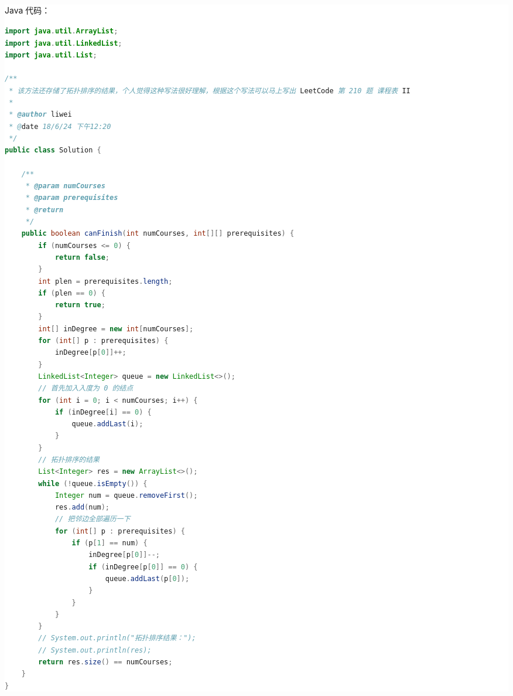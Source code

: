 Java 代码：

```java
import java.util.ArrayList;
import java.util.LinkedList;
import java.util.List;

/**
 * 该方法还存储了拓扑排序的结果，个人觉得这种写法很好理解，根据这个写法可以马上写出 LeetCode 第 210 题 课程表 II
 *
 * @author liwei
 * @date 18/6/24 下午12:20
 */
public class Solution {

    /**
     * @param numCourses
     * @param prerequisites
     * @return
     */
    public boolean canFinish(int numCourses, int[][] prerequisites) {
        if (numCourses <= 0) {
            return false;
        }
        int plen = prerequisites.length;
        if (plen == 0) {
            return true;
        }
        int[] inDegree = new int[numCourses];
        for (int[] p : prerequisites) {
            inDegree[p[0]]++;
        }
        LinkedList<Integer> queue = new LinkedList<>();
        // 首先加入入度为 0 的结点
        for (int i = 0; i < numCourses; i++) {
            if (inDegree[i] == 0) {
                queue.addLast(i);
            }
        }
        // 拓扑排序的结果
        List<Integer> res = new ArrayList<>();
        while (!queue.isEmpty()) {
            Integer num = queue.removeFirst();
            res.add(num);
            // 把邻边全部遍历一下
            for (int[] p : prerequisites) {
                if (p[1] == num) {
                    inDegree[p[0]]--;
                    if (inDegree[p[0]] == 0) {
                        queue.addLast(p[0]);
                    }
                }
            }
        }
        // System.out.println("拓扑排序结果：");
        // System.out.println(res);
        return res.size() == numCourses;
    }
}
```
